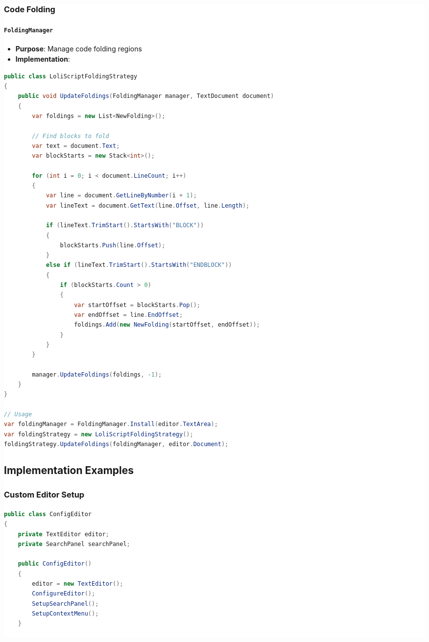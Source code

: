 ### Code Folding

#### `FoldingManager`
- **Purpose**: Manage code folding regions
- **Implementation**:
```csharp
public class LoliScriptFoldingStrategy
{
    public void UpdateFoldings(FoldingManager manager, TextDocument document)
    {
        var foldings = new List<NewFolding>();
        
        // Find blocks to fold
        var text = document.Text;
        var blockStarts = new Stack<int>();
        
        for (int i = 0; i < document.LineCount; i++)
        {
            var line = document.GetLineByNumber(i + 1);
            var lineText = document.GetText(line.Offset, line.Length);
            
            if (lineText.TrimStart().StartsWith("BLOCK"))
            {
                blockStarts.Push(line.Offset);
            }
            else if (lineText.TrimStart().StartsWith("ENDBLOCK"))
            {
                if (blockStarts.Count > 0)
                {
                    var startOffset = blockStarts.Pop();
                    var endOffset = line.EndOffset;
                    foldings.Add(new NewFolding(startOffset, endOffset));
                }
            }
        }
        
        manager.UpdateFoldings(foldings, -1);
    }
}

// Usage
var foldingManager = FoldingManager.Install(editor.TextArea);
var foldingStrategy = new LoliScriptFoldingStrategy();
foldingStrategy.UpdateFoldings(foldingManager, editor.Document);
```

## Implementation Examples

### Custom Editor Setup
```csharp
public class ConfigEditor
{
    private TextEditor editor;
    private SearchPanel searchPanel;
    
    public ConfigEditor()
    {
        editor = new TextEditor();
        ConfigureEditor();
        SetupSearchPanel();
        SetupContextMenu();
    }
    
```